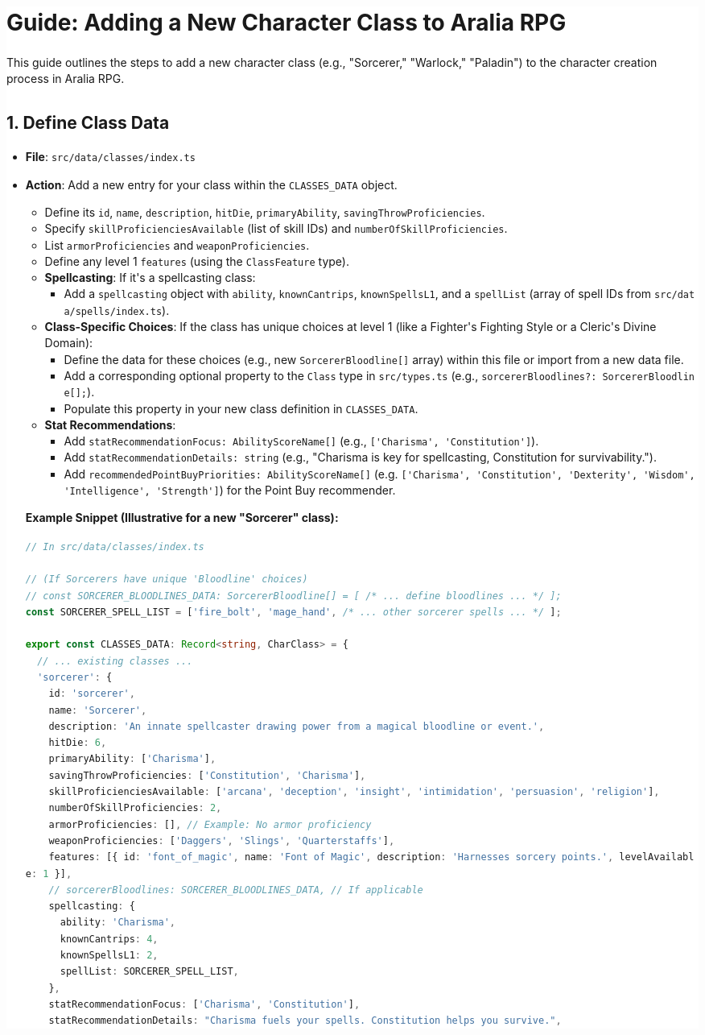 
# Guide: Adding a New Character Class to Aralia RPG

This guide outlines the steps to add a new character class (e.g., "Sorcerer," "Warlock," "Paladin") to the character creation process in Aralia RPG.

## 1. Define Class Data

*   **File**: `src/data/classes/index.ts`
*   **Action**: Add a new entry for your class within the `CLASSES_DATA` object.
    *   Define its `id`, `name`, `description`, `hitDie`, `primaryAbility`, `savingThrowProficiencies`.
    *   Specify `skillProficienciesAvailable` (list of skill IDs) and `numberOfSkillProficiencies`.
    *   List `armorProficiencies` and `weaponProficiencies`.
    *   Define any level 1 `features` (using the `ClassFeature` type).
    *   **Spellcasting**: If it's a spellcasting class:
        *   Add a `spellcasting` object with `ability`, `knownCantrips`, `knownSpellsL1`, and a `spellList` (array of spell IDs from `src/data/spells/index.ts`).
    *   **Class-Specific Choices**: If the class has unique choices at level 1 (like a Fighter's Fighting Style or a Cleric's Divine Domain):
        *   Define the data for these choices (e.g., new `SorcererBloodline[]` array) within this file or import from a new data file.
        *   Add a corresponding optional property to the `Class` type in `src/types.ts` (e.g., `sorcererBloodlines?: SorcererBloodline[];`).
        *   Populate this property in your new class definition in `CLASSES_DATA`.
    *   **Stat Recommendations**:
        *   Add `statRecommendationFocus: AbilityScoreName[]` (e.g., `['Charisma', 'Constitution']`).
        *   Add `statRecommendationDetails: string` (e.g., "Charisma is key for spellcasting, Constitution for survivability.").
        *   Add `recommendedPointBuyPriorities: AbilityScoreName[]` (e.g. `['Charisma', 'Constitution', 'Dexterity', 'Wisdom', 'Intelligence', 'Strength']`) for the Point Buy recommender.

    **Example Snippet (Illustrative for a new "Sorcerer" class):**
    ```typescript
    // In src/data/classes/index.ts

    // (If Sorcerers have unique 'Bloodline' choices)
    // const SORCERER_BLOODLINES_DATA: SorcererBloodline[] = [ /* ... define bloodlines ... */ ];
    const SORCERER_SPELL_LIST = ['fire_bolt', 'mage_hand', /* ... other sorcerer spells ... */ ];

    export const CLASSES_DATA: Record<string, CharClass> = {
      // ... existing classes ...
      'sorcerer': {
        id: 'sorcerer',
        name: 'Sorcerer',
        description: 'An innate spellcaster drawing power from a magical bloodline or event.',
        hitDie: 6,
        primaryAbility: ['Charisma'],
        savingThrowProficiencies: ['Constitution', 'Charisma'],
        skillProficienciesAvailable: ['arcana', 'deception', 'insight', 'intimidation', 'persuasion', 'religion'],
        numberOfSkillProficiencies: 2,
        armorProficiencies: [], // Example: No armor proficiency
        weaponProficiencies: ['Daggers', 'Slings', 'Quarterstaffs'],
        features: [{ id: 'font_of_magic', name: 'Font of Magic', description: 'Harnesses sorcery points.', levelAvailable: 1 }],
        // sorcererBloodlines: SORCERER_BLOODLINES_DATA, // If applicable
        spellcasting: {
          ability: 'Charisma',
          knownCantrips: 4,
          knownSpellsL1: 2,
          spellList: SORCERER_SPELL_LIST,
        },
        statRecommendationFocus: ['Charisma', 'Constitution'],
        statRecommendationDetails: "Charisma fuels your spells. Constitution helps you survive.",